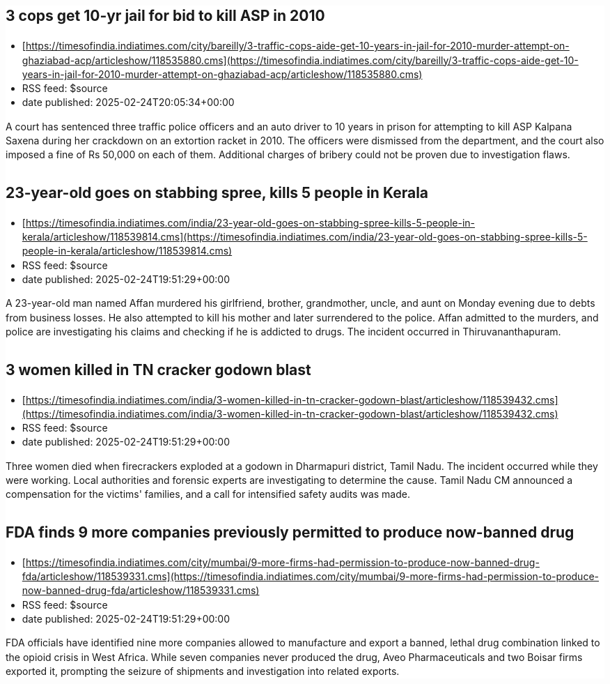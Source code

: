 ## 3 cops get 10-yr jail for bid to kill ASP in 2010
 - [https://timesofindia.indiatimes.com/city/bareilly/3-traffic-cops-aide-get-10-years-in-jail-for-2010-murder-attempt-on-ghaziabad-acp/articleshow/118535880.cms](https://timesofindia.indiatimes.com/city/bareilly/3-traffic-cops-aide-get-10-years-in-jail-for-2010-murder-attempt-on-ghaziabad-acp/articleshow/118535880.cms)
 - RSS feed: $source
 - date published: 2025-02-24T20:05:34+00:00

A court has sentenced three traffic police officers and an auto driver to 10 years in prison for attempting to kill ASP Kalpana Saxena during her crackdown on an extortion racket in 2010. The officers were dismissed from the department, and the court also imposed a fine of Rs 50,000 on each of them. Additional charges of bribery could not be proven due to investigation flaws.

## 23-year-old goes on stabbing spree, kills 5 people in Kerala
 - [https://timesofindia.indiatimes.com/india/23-year-old-goes-on-stabbing-spree-kills-5-people-in-kerala/articleshow/118539814.cms](https://timesofindia.indiatimes.com/india/23-year-old-goes-on-stabbing-spree-kills-5-people-in-kerala/articleshow/118539814.cms)
 - RSS feed: $source
 - date published: 2025-02-24T19:51:29+00:00

A 23-year-old man named Affan murdered his girlfriend, brother, grandmother, uncle, and aunt on Monday evening due to debts from business losses. He also attempted to kill his mother and later surrendered to the police. Affan admitted to the murders, and police are investigating his claims and checking if he is addicted to drugs. The incident occurred in Thiruvananthapuram.

## 3 women killed in TN cracker godown blast
 - [https://timesofindia.indiatimes.com/india/3-women-killed-in-tn-cracker-godown-blast/articleshow/118539432.cms](https://timesofindia.indiatimes.com/india/3-women-killed-in-tn-cracker-godown-blast/articleshow/118539432.cms)
 - RSS feed: $source
 - date published: 2025-02-24T19:51:29+00:00

Three women died when firecrackers exploded at a godown in Dharmapuri district, Tamil Nadu. The incident occurred while they were working. Local authorities and forensic experts are investigating to determine the cause. Tamil Nadu CM announced a compensation for the victims' families, and a call for intensified safety audits was made.

## FDA finds 9 more companies previously permitted to produce now-banned drug
 - [https://timesofindia.indiatimes.com/city/mumbai/9-more-firms-had-permission-to-produce-now-banned-drug-fda/articleshow/118539331.cms](https://timesofindia.indiatimes.com/city/mumbai/9-more-firms-had-permission-to-produce-now-banned-drug-fda/articleshow/118539331.cms)
 - RSS feed: $source
 - date published: 2025-02-24T19:51:29+00:00

FDA officials have identified nine more companies allowed to manufacture and export a banned, lethal drug combination linked to the opioid crisis in West Africa. While seven companies never produced the drug, Aveo Pharmaceuticals and two Boisar firms exported it, prompting the seizure of shipments and investigation into related exports.
